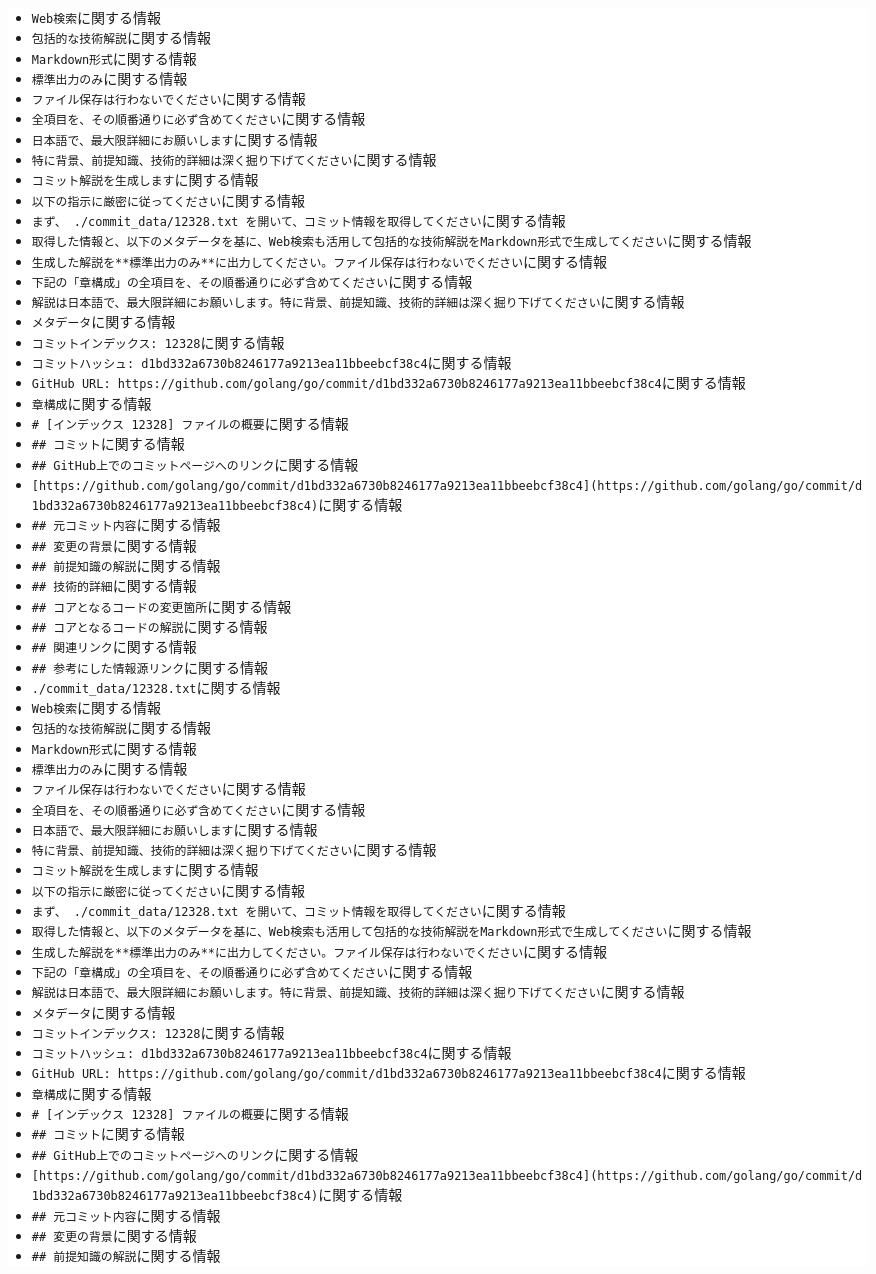*   `Web検索`に関する情報
*   `包括的な技術解説`に関する情報
*   `Markdown形式`に関する情報
*   `標準出力のみ`に関する情報
*   `ファイル保存は行わないでください`に関する情報
*   `全項目を、その順番通りに必ず含めてください`に関する情報
*   `日本語で、最大限詳細にお願いします`に関する情報
*   `特に背景、前提知識、技術的詳細は深く掘り下げてください`に関する情報
*   `コミット解説を生成します`に関する情報
*   `以下の指示に厳密に従ってください`に関する情報
*   `まず、 ./commit_data/12328.txt を開いて、コミット情報を取得してください`に関する情報
*   `取得した情報と、以下のメタデータを基に、Web検索も活用して包括的な技術解説をMarkdown形式で生成してください`に関する情報
*   `生成した解説を**標準出力のみ**に出力してください。ファイル保存は行わないでください`に関する情報
*   `下記の「章構成」の全項目を、その順番通りに必ず含めてください`に関する情報
*   `解説は日本語で、最大限詳細にお願いします。特に背景、前提知識、技術的詳細は深く掘り下げてください`に関する情報
*   `メタデータ`に関する情報
*   `コミットインデックス: 12328`に関する情報
*   `コミットハッシュ: d1bd332a6730b8246177a9213ea11bbeebcf38c4`に関する情報
*   `GitHub URL: https://github.com/golang/go/commit/d1bd332a6730b8246177a9213ea11bbeebcf38c4`に関する情報
*   `章構成`に関する情報
*   `# [インデックス 12328] ファイルの概要`に関する情報
*   `## コミット`に関する情報
*   `## GitHub上でのコミットページへのリンク`に関する情報
*   `[https://github.com/golang/go/commit/d1bd332a6730b8246177a9213ea11bbeebcf38c4](https://github.com/golang/go/commit/d1bd332a6730b8246177a9213ea11bbeebcf38c4)`に関する情報
*   `## 元コミット内容`に関する情報
*   `## 変更の背景`に関する情報
*   `## 前提知識の解説`に関する情報
*   `## 技術的詳細`に関する情報
*   `## コアとなるコードの変更箇所`に関する情報
*   `## コアとなるコードの解説`に関する情報
*   `## 関連リンク`に関する情報
*   `## 参考にした情報源リンク`に関する情報
*   `./commit_data/12328.txt`に関する情報
*   `Web検索`に関する情報
*   `包括的な技術解説`に関する情報
*   `Markdown形式`に関する情報
*   `標準出力のみ`に関する情報
*   `ファイル保存は行わないでください`に関する情報
*   `全項目を、その順番通りに必ず含めてください`に関する情報
*   `日本語で、最大限詳細にお願いします`に関する情報
*   `特に背景、前提知識、技術的詳細は深く掘り下げてください`に関する情報
*   `コミット解説を生成します`に関する情報
*   `以下の指示に厳密に従ってください`に関する情報
*   `まず、 ./commit_data/12328.txt を開いて、コミット情報を取得してください`に関する情報
*   `取得した情報と、以下のメタデータを基に、Web検索も活用して包括的な技術解説をMarkdown形式で生成してください`に関する情報
*   `生成した解説を**標準出力のみ**に出力してください。ファイル保存は行わないでください`に関する情報
*   `下記の「章構成」の全項目を、その順番通りに必ず含めてください`に関する情報
*   `解説は日本語で、最大限詳細にお願いします。特に背景、前提知識、技術的詳細は深く掘り下げてください`に関する情報
*   `メタデータ`に関する情報
*   `コミットインデックス: 12328`に関する情報
*   `コミットハッシュ: d1bd332a6730b8246177a9213ea11bbeebcf38c4`に関する情報
*   `GitHub URL: https://github.com/golang/go/commit/d1bd332a6730b8246177a9213ea11bbeebcf38c4`に関する情報
*   `章構成`に関する情報
*   `# [インデックス 12328] ファイルの概要`に関する情報
*   `## コミット`に関する情報
*   `## GitHub上でのコミットページへのリンク`に関する情報
*   `[https://github.com/golang/go/commit/d1bd332a6730b8246177a9213ea11bbeebcf38c4](https://github.com/golang/go/commit/d1bd332a6730b8246177a9213ea11bbeebcf38c4)`に関する情報
*   `## 元コミット内容`に関する情報
*   `## 変更の背景`に関する情報
*   `## 前提知識の解説`に関する情報